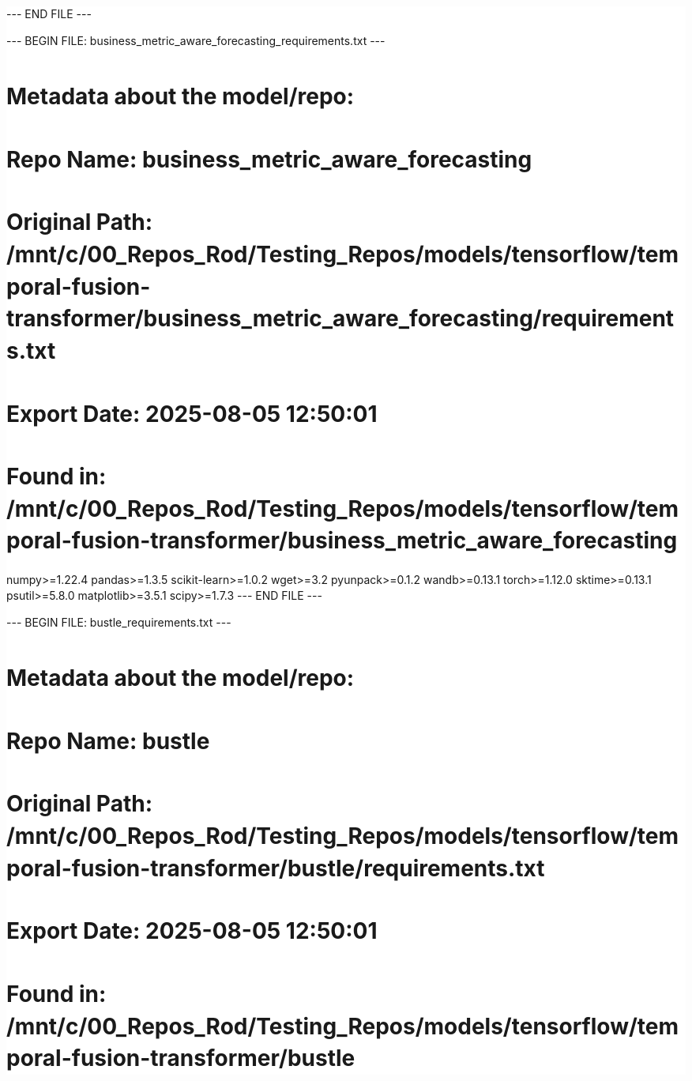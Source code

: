 --- END FILE ---





--- BEGIN FILE: business_metric_aware_forecasting_requirements.txt ---
# Metadata about the model/repo:
# Repo Name: business_metric_aware_forecasting
# Original Path: /mnt/c/00_Repos_Rod/Testing_Repos/models/tensorflow/temporal-fusion-transformer/business_metric_aware_forecasting/requirements.txt
# Export Date: 2025-08-05 12:50:01
# Found in: /mnt/c/00_Repos_Rod/Testing_Repos/models/tensorflow/temporal-fusion-transformer/business_metric_aware_forecasting

numpy>=1.22.4
pandas>=1.3.5
scikit-learn>=1.0.2
wget>=3.2
pyunpack>=0.1.2
wandb>=0.13.1
torch>=1.12.0
sktime>=0.13.1
psutil>=5.8.0
matplotlib>=3.5.1
scipy>=1.7.3
--- END FILE ---





--- BEGIN FILE: bustle_requirements.txt ---
# Metadata about the model/repo:
# Repo Name: bustle
# Original Path: /mnt/c/00_Repos_Rod/Testing_Repos/models/tensorflow/temporal-fusion-transformer/bustle/requirements.txt
# Export Date: 2025-08-05 12:50:01
# Found in: /mnt/c/00_Repos_Rod/Testing_Repos/models/tensorflow/temporal-fusion-transformer/bustle
